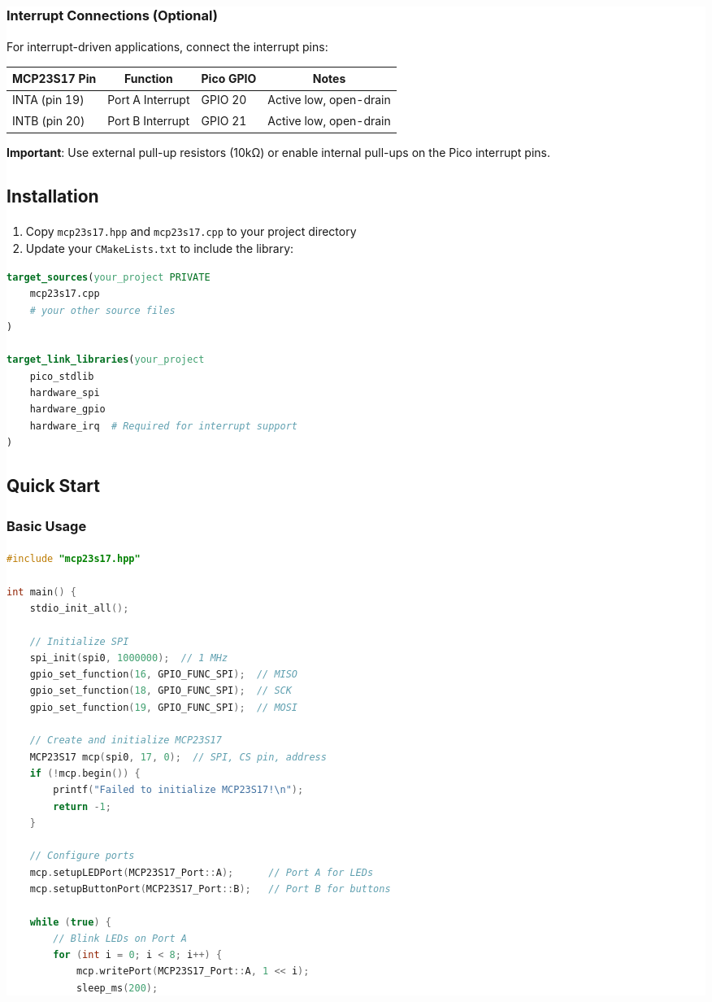 ### Interrupt Connections (Optional)

For interrupt-driven applications, connect the interrupt pins:

| MCP23S17 Pin | Function | Pico GPIO | Notes |
|--------------|----------|-----------|--------|
| INTA (pin 19) | Port A Interrupt | GPIO 20 | Active low, open-drain |
| INTB (pin 20) | Port B Interrupt | GPIO 21 | Active low, open-drain |

**Important**: Use external pull-up resistors (10kΩ) or enable internal pull-ups on the Pico interrupt pins.

## Installation

1. Copy `mcp23s17.hpp` and `mcp23s17.cpp` to your project directory
2. Update your `CMakeLists.txt` to include the library:

```cmake
target_sources(your_project PRIVATE
    mcp23s17.cpp
    # your other source files
)

target_link_libraries(your_project
    pico_stdlib
    hardware_spi
    hardware_gpio
    hardware_irq  # Required for interrupt support
)
```

## Quick Start

### Basic Usage

```cpp
#include "mcp23s17.hpp"

int main() {
    stdio_init_all();
    
    // Initialize SPI
    spi_init(spi0, 1000000);  // 1 MHz
    gpio_set_function(16, GPIO_FUNC_SPI);  // MISO
    gpio_set_function(18, GPIO_FUNC_SPI);  // SCK  
    gpio_set_function(19, GPIO_FUNC_SPI);  // MOSI
    
    // Create and initialize MCP23S17
    MCP23S17 mcp(spi0, 17, 0);  // SPI, CS pin, address
    if (!mcp.begin()) {
        printf("Failed to initialize MCP23S17!\n");
        return -1;
    }
    
    // Configure ports
    mcp.setupLEDPort(MCP23S17_Port::A);      // Port A for LEDs
    mcp.setupButtonPort(MCP23S17_Port::B);   // Port B for buttons
    
    while (true) {
        // Blink LEDs on Port A
        for (int i = 0; i < 8; i++) {
            mcp.writePort(MCP23S17_Port::A, 1 << i);
            sleep_ms(200);
```